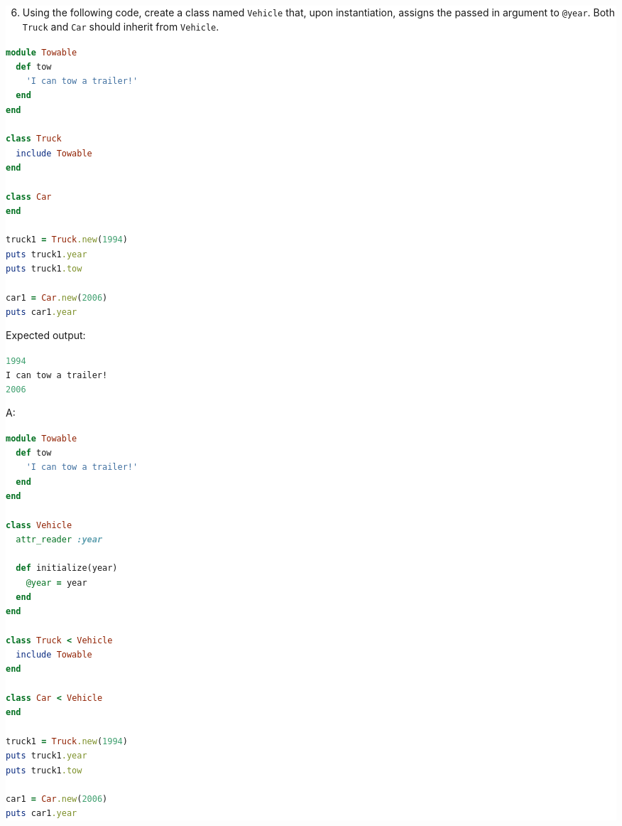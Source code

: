 

6. Using the following code, create a class named `Vehicle` that, upon instantiation, assigns the passed in argument to `@year`. Both `Truck` and `Car` should inherit from `Vehicle`.

```ruby
module Towable
  def tow
    'I can tow a trailer!'
  end
end

class Truck
  include Towable
end

class Car
end

truck1 = Truck.new(1994)
puts truck1.year
puts truck1.tow

car1 = Car.new(2006)
puts car1.year
```

Expected output:

```ruby
1994
I can tow a trailer!
2006
```

A:

```ruby
module Towable
  def tow
    'I can tow a trailer!'
  end
end

class Vehicle
  attr_reader :year

  def initialize(year)
    @year = year
  end
end

class Truck < Vehicle
  include Towable
end

class Car < Vehicle
end

truck1 = Truck.new(1994)
puts truck1.year
puts truck1.tow

car1 = Car.new(2006)
puts car1.year
```
